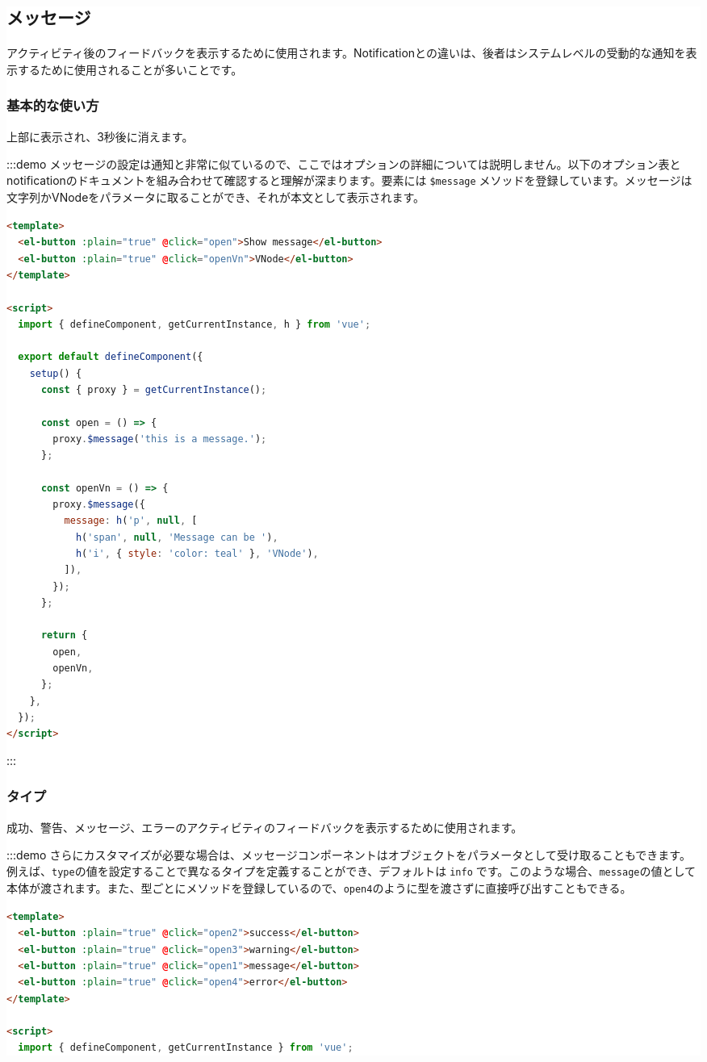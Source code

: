 ## メッセージ

アクティビティ後のフィードバックを表示するために使用されます。Notificationとの違いは、後者はシステムレベルの受動的な通知を表示するために使用されることが多いことです。

### 基本的な使い方

上部に表示され、3秒後に消えます。

:::demo メッセージの設定は通知と非常に似ているので、ここではオプションの詳細については説明しません。以下のオプション表とnotificationのドキュメントを組み合わせて確認すると理解が深まります。要素には `$message` メソッドを登録しています。メッセージは文字列かVNodeをパラメータに取ることができ、それが本文として表示されます。

```html
<template>
  <el-button :plain="true" @click="open">Show message</el-button>
  <el-button :plain="true" @click="openVn">VNode</el-button>
</template>

<script>
  import { defineComponent, getCurrentInstance, h } from 'vue';

  export default defineComponent({
    setup() {
      const { proxy } = getCurrentInstance();

      const open = () => {
        proxy.$message('this is a message.');
      };

      const openVn = () => {
        proxy.$message({
          message: h('p', null, [
            h('span', null, 'Message can be '),
            h('i', { style: 'color: teal' }, 'VNode'),
          ]),
        });
      };

      return {
        open,
        openVn,
      };
    },
  });
</script>
```
:::

### タイプ

成功、警告、メッセージ、エラーのアクティビティのフィードバックを表示するために使用されます。

:::demo さらにカスタマイズが必要な場合は、メッセージコンポーネントはオブジェクトをパラメータとして受け取ることもできます。例えば、`type`の値を設定することで異なるタイプを定義することができ、デフォルトは `info` です。このような場合、`message`の値として本体が渡されます。また、型ごとにメソッドを登録しているので、`open4`のように型を渡さずに直接呼び出すこともできる。
```html
<template>
  <el-button :plain="true" @click="open2">success</el-button>
  <el-button :plain="true" @click="open3">warning</el-button>
  <el-button :plain="true" @click="open1">message</el-button>
  <el-button :plain="true" @click="open4">error</el-button>
</template>

<script>
  import { defineComponent, getCurrentInstance } from 'vue';

```